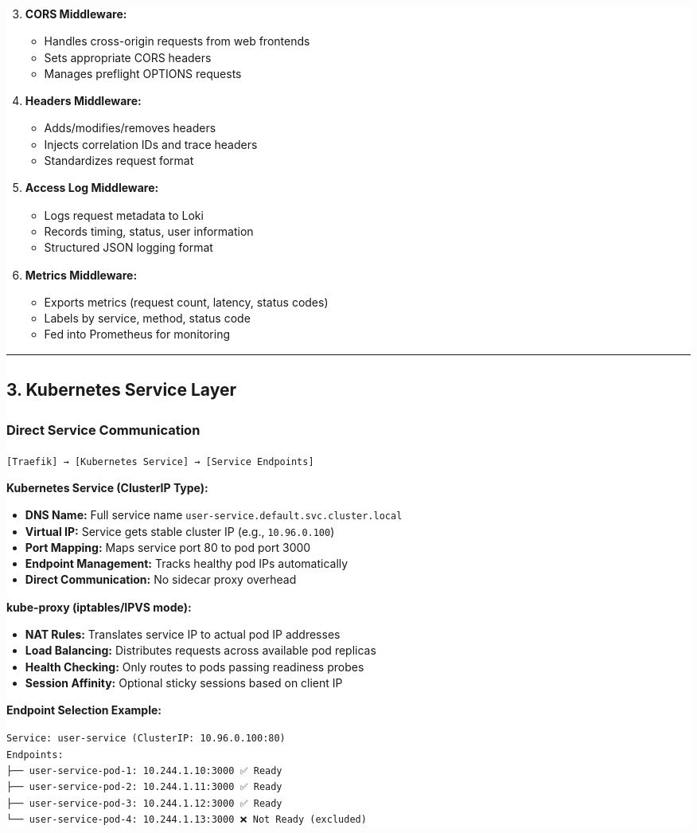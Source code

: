 3. **CORS Middleware:**

   - Handles cross-origin requests from web frontends
   - Sets appropriate CORS headers
   - Manages preflight OPTIONS requests

4. **Headers Middleware:**

   - Adds/modifies/removes headers
   - Injects correlation IDs and trace headers
   - Standardizes request format

5. **Access Log Middleware:**

   - Logs request metadata to Loki
   - Records timing, status, user information
   - Structured JSON logging format

6. **Metrics Middleware:**
   - Exports metrics (request count, latency, status codes)
   - Labels by service, method, status code
   - Fed into Prometheus for monitoring

---

## 3. Kubernetes Service Layer

### Direct Service Communication

```
[Traefik] → [Kubernetes Service] → [Service Endpoints]
```

**Kubernetes Service (ClusterIP Type):**

- **DNS Name:** Full service name `user-service.default.svc.cluster.local`
- **Virtual IP:** Service gets stable cluster IP (e.g., `10.96.0.100`)
- **Port Mapping:** Maps service port 80 to pod port 3000
- **Endpoint Management:** Tracks healthy pod IPs automatically
- **Direct Communication:** No sidecar proxy overhead

**kube-proxy (iptables/IPVS mode):**

- **NAT Rules:** Translates service IP to actual pod IP addresses
- **Load Balancing:** Distributes requests across available pod replicas
- **Health Checking:** Only routes to pods passing readiness probes
- **Session Affinity:** Optional sticky sessions based on client IP

**Endpoint Selection Example:**

```
Service: user-service (ClusterIP: 10.96.0.100:80)
Endpoints:
├── user-service-pod-1: 10.244.1.10:3000 ✅ Ready
├── user-service-pod-2: 10.244.1.11:3000 ✅ Ready
├── user-service-pod-3: 10.244.1.12:3000 ✅ Ready
└── user-service-pod-4: 10.244.1.13:3000 ❌ Not Ready (excluded)
```
